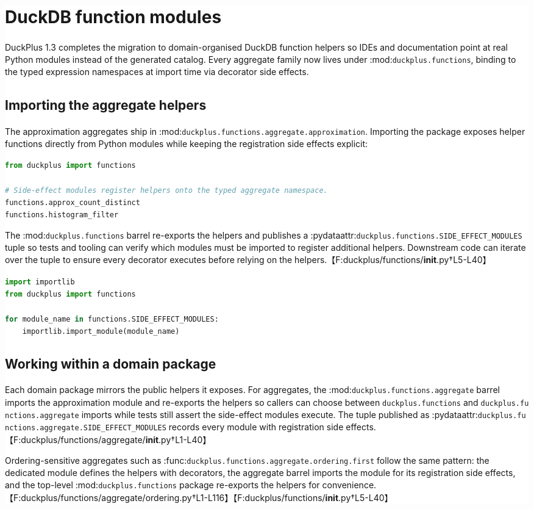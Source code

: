 # DuckDB function modules

DuckPlus 1.3 completes the migration to domain-organised DuckDB function
helpers so IDEs and documentation point at real Python modules instead of the
generated catalog. Every aggregate family now lives under
:mod:`duckplus.functions`, binding to the typed expression namespaces at import
time via decorator side effects.

## Importing the aggregate helpers

The approximation aggregates ship in
:mod:`duckplus.functions.aggregate.approximation`. Importing the package exposes
helper functions directly from Python modules while keeping the registration
side effects explicit:

```python
from duckplus import functions

# Side-effect modules register helpers onto the typed aggregate namespace.
functions.approx_count_distinct
functions.histogram_filter
```

The :mod:`duckplus.functions` barrel re-exports the helpers and publishes a
:pydataattr:`duckplus.functions.SIDE_EFFECT_MODULES` tuple so tests and tooling
can verify which modules must be imported to register additional helpers.
Downstream code can iterate over the tuple to ensure every decorator executes
before relying on the helpers.【F:duckplus/functions/__init__.py†L5-L40】

```python
import importlib
from duckplus import functions

for module_name in functions.SIDE_EFFECT_MODULES:
    importlib.import_module(module_name)
```

## Working within a domain package

Each domain package mirrors the public helpers it exposes. For aggregates, the
:mod:`duckplus.functions.aggregate` barrel imports the approximation module and
re-exports the helpers so callers can choose between
``duckplus.functions`` and ``duckplus.functions.aggregate`` imports while tests
still assert the side-effect modules execute. The tuple published as
:pydataattr:`duckplus.functions.aggregate.SIDE_EFFECT_MODULES` records every
module with registration side effects.【F:duckplus/functions/aggregate/__init__.py†L1-L40】

Ordering-sensitive aggregates such as :func:`duckplus.functions.aggregate.ordering.first`
follow the same pattern: the dedicated module defines the helpers with
decorators, the aggregate barrel imports the module for its registration side
effects, and the top-level :mod:`duckplus.functions` package re-exports the
helpers for convenience.【F:duckplus/functions/aggregate/ordering.py†L1-L116】【F:duckplus/functions/__init__.py†L5-L40】
